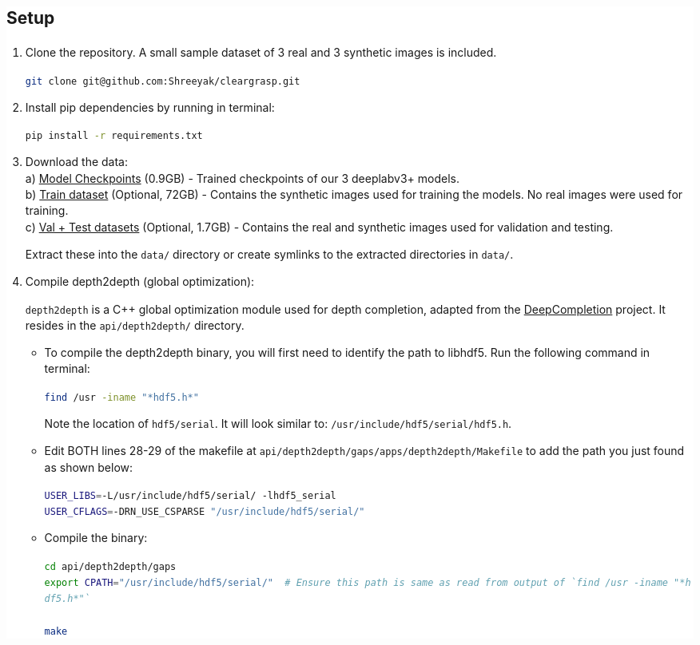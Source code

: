 
## Setup

1. Clone the repository. A small sample dataset of 3 real and 3 synthetic images is included.

    ```bash
    git clone git@github.com:Shreeyak/cleargrasp.git
    ```

2. Install pip dependencies by running in terminal:

   ```bash
   pip install -r requirements.txt
   ```

3. Download the data:  
   a) [Model Checkpoints](http://clkgum.com/shreeyak/cleargrasp-checkpoints) (0.9GB) - Trained checkpoints of our 3 deeplabv3+ models.  
   b) [Train dataset](http://clkgum.com/shreeyak/cleargrasp-dataset-train) (Optional, 72GB) - Contains the synthetic images used for training the models. No real images were used for training.  
   c) [Val + Test datasets](http://clkgum.com/shreeyak/cleargrasp-dataset-test) (Optional, 1.7GB) - Contains the real and synthetic images used for validation and testing.  

   Extract these into the `data/` directory or create symlinks to the extracted directories in `data/`.

4. Compile depth2depth (global optimization):

    `depth2depth` is a C++ global optimization module used for depth completion, adapted from the [DeepCompletion](http://deepcompletion.cs.princeton.edu/) project. It resides in the `api/depth2depth/` directory.

    - To compile the depth2depth binary, you will first need to identify the path to libhdf5. Run the following command in terminal:
    
        ```bash
        find /usr -iname "*hdf5.h*"
        ```
        
        Note the location of `hdf5/serial`. It will look similar to: `/usr/include/hdf5/serial/hdf5.h`.

    - Edit BOTH lines 28-29 of the makefile at `api/depth2depth/gaps/apps/depth2depth/Makefile` to add the path you just found as shown below:

        ```bash
        USER_LIBS=-L/usr/include/hdf5/serial/ -lhdf5_serial
        USER_CFLAGS=-DRN_USE_CSPARSE "/usr/include/hdf5/serial/"
        ```

    - Compile the binary:

        ```bash
        cd api/depth2depth/gaps
        export CPATH="/usr/include/hdf5/serial/"  # Ensure this path is same as read from output of `find /usr -iname "*hdf5.h*"`
        
        make
        ```
